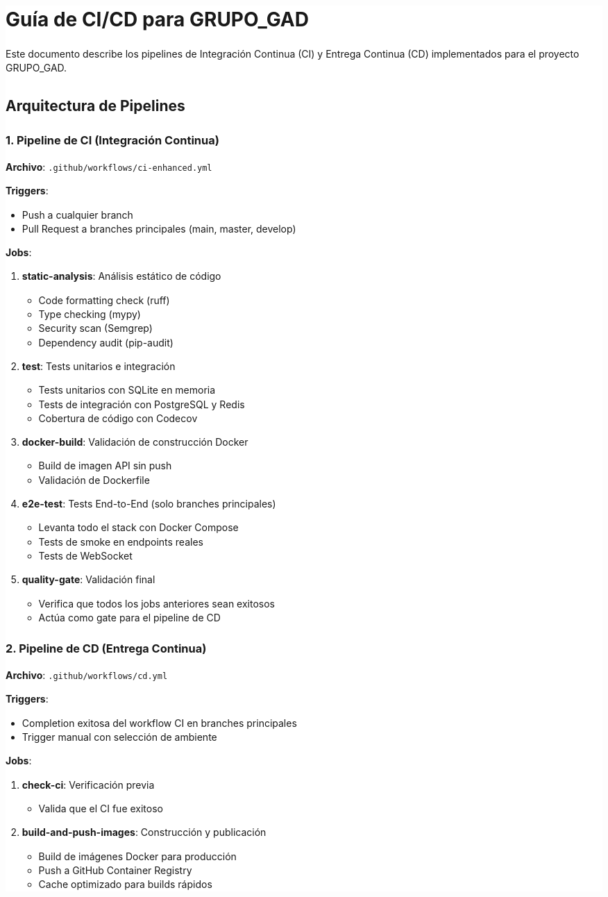 # Guía de CI/CD para GRUPO_GAD

Este documento describe los pipelines de Integración Continua (CI) y Entrega Continua (CD) implementados para el proyecto GRUPO_GAD.

## Arquitectura de Pipelines

### 1. Pipeline de CI (Integración Continua)

**Archivo**: `.github/workflows/ci-enhanced.yml`

**Triggers**:
- Push a cualquier branch
- Pull Request a branches principales (main, master, develop)

**Jobs**:

1. **static-analysis**: Análisis estático de código
   - Code formatting check (ruff)
   - Type checking (mypy)
   - Security scan (Semgrep)
   - Dependency audit (pip-audit)

2. **test**: Tests unitarios e integración
   - Tests unitarios con SQLite en memoria
   - Tests de integración con PostgreSQL y Redis
   - Cobertura de código con Codecov

3. **docker-build**: Validación de construcción Docker
   - Build de imagen API sin push
   - Validación de Dockerfile

4. **e2e-test**: Tests End-to-End (solo branches principales)
   - Levanta todo el stack con Docker Compose
   - Tests de smoke en endpoints reales
   - Tests de WebSocket

5. **quality-gate**: Validación final
   - Verifica que todos los jobs anteriores sean exitosos
   - Actúa como gate para el pipeline de CD

### 2. Pipeline de CD (Entrega Continua)

**Archivo**: `.github/workflows/cd.yml`

**Triggers**:
- Completion exitosa del workflow CI en branches principales
- Trigger manual con selección de ambiente

**Jobs**:

1. **check-ci**: Verificación previa
   - Valida que el CI fue exitoso

2. **build-and-push-images**: Construcción y publicación
   - Build de imágenes Docker para producción
   - Push a GitHub Container Registry
   - Cache optimizado para builds rápidos
